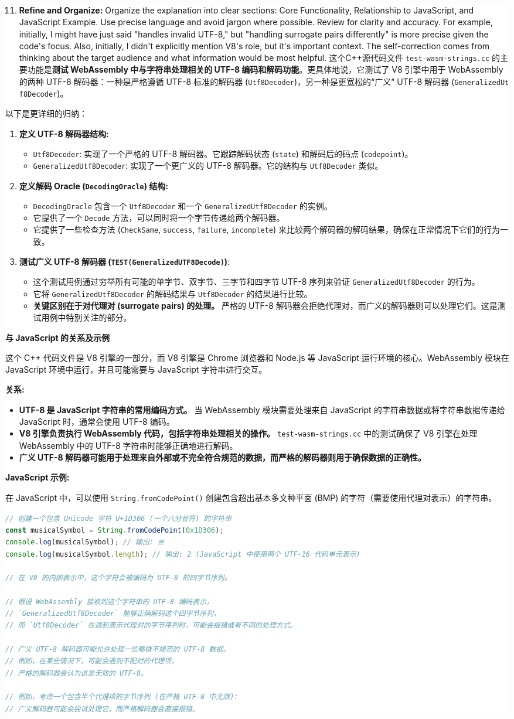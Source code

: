 11. **Refine and Organize:**  Organize the explanation into clear sections: Core Functionality, Relationship to JavaScript, and JavaScript Example. Use precise language and avoid jargon where possible. Review for clarity and accuracy. For example, initially, I might have just said "handles invalid UTF-8," but "handling surrogate pairs differently" is more precise given the code's focus. Also, initially, I didn't explicitly mention V8's role, but it's important context. The self-correction comes from thinking about the target audience and what information would be most helpful.
这个C++源代码文件 `test-wasm-strings.cc` 的主要功能是**测试 WebAssembly 中与字符串处理相关的 UTF-8 编码和解码功能**。更具体地说，它测试了 V8 引擎中用于 WebAssembly 的两种 UTF-8 解码器：一种是严格遵循 UTF-8 标准的解码器 (`Utf8Decoder`)，另一种是更宽松的“广义” UTF-8 解码器 (`GeneralizedUtf8Decoder`)。

以下是更详细的归纳：

1. **定义 UTF-8 解码器结构:**
   - `Utf8Decoder`:  实现了一个严格的 UTF-8 解码器。它跟踪解码状态 (`state`) 和解码后的码点 (`codepoint`)。
   - `GeneralizedUtf8Decoder`:  实现了一个更广义的 UTF-8 解码器。它的结构与 `Utf8Decoder` 类似。

2. **定义解码 Oracle (`DecodingOracle`) 结构:**
   - `DecodingOracle` 包含一个 `Utf8Decoder` 和一个 `GeneralizedUtf8Decoder` 的实例。
   - 它提供了一个 `Decode` 方法，可以同时将一个字节传递给两个解码器。
   - 它提供了一些检查方法 (`CheckSame`, `success`, `failure`, `incomplete`) 来比较两个解码器的解码结果，确保在正常情况下它们的行为一致。

3. **测试广义 UTF-8 解码器 (`TEST(GeneralizedUTF8Decode)`)**:
   - 这个测试用例通过穷举所有可能的单字节、双字节、三字节和四字节 UTF-8 序列来验证 `GeneralizedUtf8Decoder` 的行为。
   - 它将 `GeneralizedUtf8Decoder` 的解码结果与 `Utf8Decoder` 的结果进行比较。
   - **关键区别在于对代理对 (surrogate pairs) 的处理。** 严格的 UTF-8 解码器会拒绝代理对，而广义的解码器则可以处理它们。这是测试用例中特别关注的部分。

**与 JavaScript 的关系及示例**

这个 C++ 代码文件是 V8 引擎的一部分，而 V8 引擎是 Chrome 浏览器和 Node.js 等 JavaScript 运行环境的核心。WebAssembly 模块在 JavaScript 环境中运行，并且可能需要与 JavaScript 字符串进行交互。

**关系:**

- **UTF-8 是 JavaScript 字符串的常用编码方式。** 当 WebAssembly 模块需要处理来自 JavaScript 的字符串数据或将字符串数据传递给 JavaScript 时，通常会使用 UTF-8 编码。
- **V8 引擎负责执行 WebAssembly 代码，包括字符串处理相关的操作。**  `test-wasm-strings.cc` 中的测试确保了 V8 引擎在处理 WebAssembly 中的 UTF-8 字符串时能够正确地进行解码。
- **广义 UTF-8 解码器可能用于处理来自外部或不完全符合规范的数据，而严格的解码器则用于确保数据的正确性。**

**JavaScript 示例:**

在 JavaScript 中，可以使用 `String.fromCodePoint()` 创建包含超出基本多文种平面 (BMP) 的字符（需要使用代理对表示）的字符串。

```javascript
// 创建一个包含 Unicode 字符 U+1D306 (一个八分音符) 的字符串
const musicalSymbol = String.fromCodePoint(0x1D306);
console.log(musicalSymbol); // 输出: 𝌆
console.log(musicalSymbol.length); // 输出: 2 (JavaScript 中使用两个 UTF-16 代码单元表示)

// 在 V8 的内部表示中，这个字符会被编码为 UTF-8 的四字节序列。

// 假设 WebAssembly 接收到这个字符串的 UTF-8 编码表示，
// `GeneralizedUtf8Decoder` 能够正确解码这个四字节序列，
// 而 `Utf8Decoder` 在遇到表示代理对的字节序列时，可能会报错或有不同的处理方式。

// 广义 UTF-8 解码器可能允许处理一些略微不规范的 UTF-8 数据，
// 例如，在某些情况下，可能会遇到不配对的代理项，
// 严格的解码器会认为这是无效的 UTF-8。

// 例如，考虑一个包含半个代理项的字节序列 (在严格 UTF-8 中无效):
// 广义解码器可能会尝试处理它，而严格解码器会直接报错。
```
